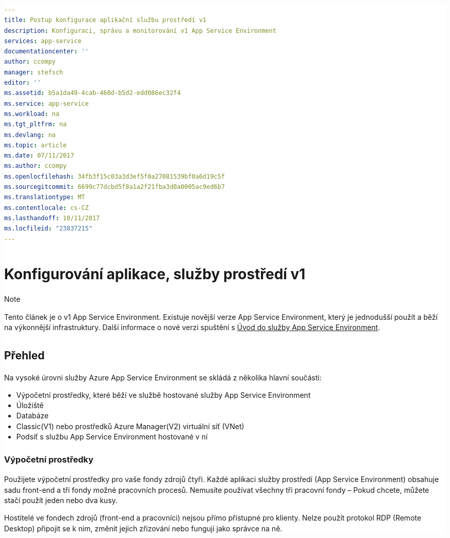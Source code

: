 ```yaml
---
title: Postup konfigurace aplikační službu prostředí v1
description: Konfiguraci, správu a monitorování v1 App Service Environment
services: app-service
documentationcenter: ''
author: ccompy
manager: stefsch
editor: ''
ms.assetid: b5a1da49-4cab-460d-b5d2-edd086ec32f4
ms.service: app-service
ms.workload: na
ms.tgt_pltfrm: na
ms.devlang: na
ms.topic: article
ms.date: 07/11/2017
ms.author: ccompy
ms.openlocfilehash: 34fb3f15c03a3d3ef5f0a27081539bf0a6d19c5f
ms.sourcegitcommit: 6699c77dcbd5f8a1a2f21fba3d0a0005ac9ed6b7
ms.translationtype: MT
ms.contentlocale: cs-CZ
ms.lasthandoff: 10/11/2017
ms.locfileid: "23837215"
---
```

# <a name="configuring-an-app-service-environment-v1"></a>Konfigurování aplikace, služby prostředí v1

> [!NOTE]
> Tento článek je o v1 App Service Environment.  Existuje novější verze App Service Environment, který je jednodušší použít a běží na výkonnější infrastruktury. Další informace o nové verzi spuštění s [Úvod do služby App Service Environment](intro.md).
> 

## <a name="overview"></a>Přehled
Na vysoké úrovni služby Azure App Service Environment se skládá z několika hlavní součásti:

* Výpočetní prostředky, které běží ve službě hostované služby App Service Environment
* Úložiště
* Databáze
* Classic(V1) nebo prostředků Azure Manager(V2) virtuální síť (VNet) 
* Podsíť s službu App Service Environment hostované v ní

### <a name="compute-resources"></a>Výpočetní prostředky
Použijete výpočetní prostředky pro vaše fondy zdrojů čtyři.  Každé aplikaci služby prostředí (App Service Environment) obsahuje sadu front-end a tři fondy možné pracovních procesů. Nemusíte používat všechny tři pracovní fondy – Pokud chcete, můžete stačí použít jeden nebo dva kusy.

Hostitelé ve fondech zdrojů (front-end a pracovníci) nejsou přímo přístupné pro klienty. Nelze použít protokol RDP (Remote Desktop) připojit se k nim, změnit jejich zřizování nebo fungují jako správce na ně.


[1]: ./media/app-service-web-configure-an-app-service-environment/ase-icon.png
[2]: ./media/app-service-web-configure-an-app-service-environment/aseconfig-aseblade.png
[3]: ./media/app-service-web-configure-an-app-service-environment/aseconfig-poolchart.png
[4]: ./media/app-service-web-configure-an-app-service-environment/aseconfig-properties.png
[5]: ./media/app-service-web-configure-an-app-service-environment/aseconfig-poolblade.png
[6]: ./media/app-service-web-configure-an-app-service-environment/aseconfig-scalecommand.png
[7]: ./media/app-service-web-configure-an-app-service-environment/aseconfig-poolscale.png
[8]: ./media/app-service-web-configure-an-app-service-environment/aseconfig-pricingtiers.png
[9]: ./media/app-service-web-configure-an-app-service-environment/aseconfig-deletease.png
[WhatisASE]: app-service-app-service-environment-intro.md
[Appserviceplans]: ../azure-web-sites-web-hosting-plans-in-depth-overview.md
[HowtoCreateASE]: app-service-web-how-to-create-an-app-service-environment.md
[HowtoScale]: app-service-web-scale-a-web-app-in-an-app-service-environment.md
[ControlInbound]: app-service-app-service-environment-control-inbound-traffic.md
[virtualnetwork]: https://azure.microsoft.com/documentation/articles/virtual-networks-faq/
[AppServicePricing]: http://azure.microsoft.com/pricing/details/app-service/
[ASEAutoscale]: app-service-environment-auto-scale.md
[ExpressRoute]: app-service-app-service-environment-network-configuration-expressroute.md
[ILBASE]: app-service-environment-with-internal-load-balancer.md